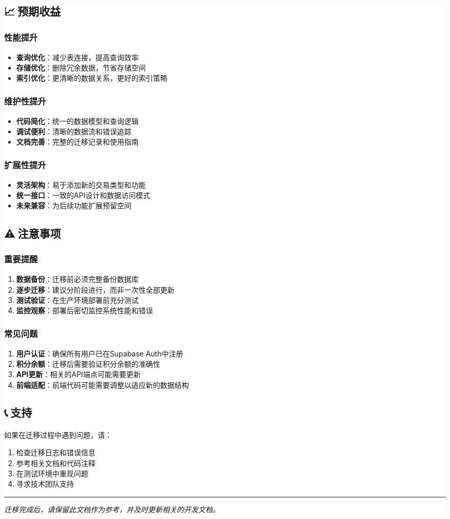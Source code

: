 ## 📈 预期收益

### 性能提升

- **查询优化**：减少表连接，提高查询效率
- **存储优化**：删除冗余数据，节省存储空间
- **索引优化**：更清晰的数据关系，更好的索引策略

### 维护性提升

- **代码简化**：统一的数据模型和查询逻辑
- **调试便利**：清晰的数据流和错误追踪
- **文档完善**：完整的迁移记录和使用指南

### 扩展性提升

- **灵活架构**：易于添加新的交易类型和功能
- **统一接口**：一致的API设计和数据访问模式
- **未来兼容**：为后续功能扩展预留空间

## ⚠️ 注意事项

### 重要提醒

1. **数据备份**：迁移前必须完整备份数据库
2. **逐步迁移**：建议分阶段进行，而非一次性全部更新
3. **测试验证**：在生产环境部署前充分测试
4. **监控观察**：部署后密切监控系统性能和错误

### 常见问题

1. **用户认证**：确保所有用户已在Supabase Auth中注册
2. **积分余额**：迁移后需要验证积分余额的准确性
3. **API更新**：相关的API端点可能需要更新
4. **前端适配**：前端代码可能需要调整以适应新的数据结构

## 📞 支持

如果在迁移过程中遇到问题，请：

1. 检查迁移日志和错误信息
2. 参考相关文档和代码注释
3. 在测试环境中重现问题
4. 寻求技术团队支持

---

*迁移完成后，请保留此文档作为参考，并及时更新相关的开发文档。*
